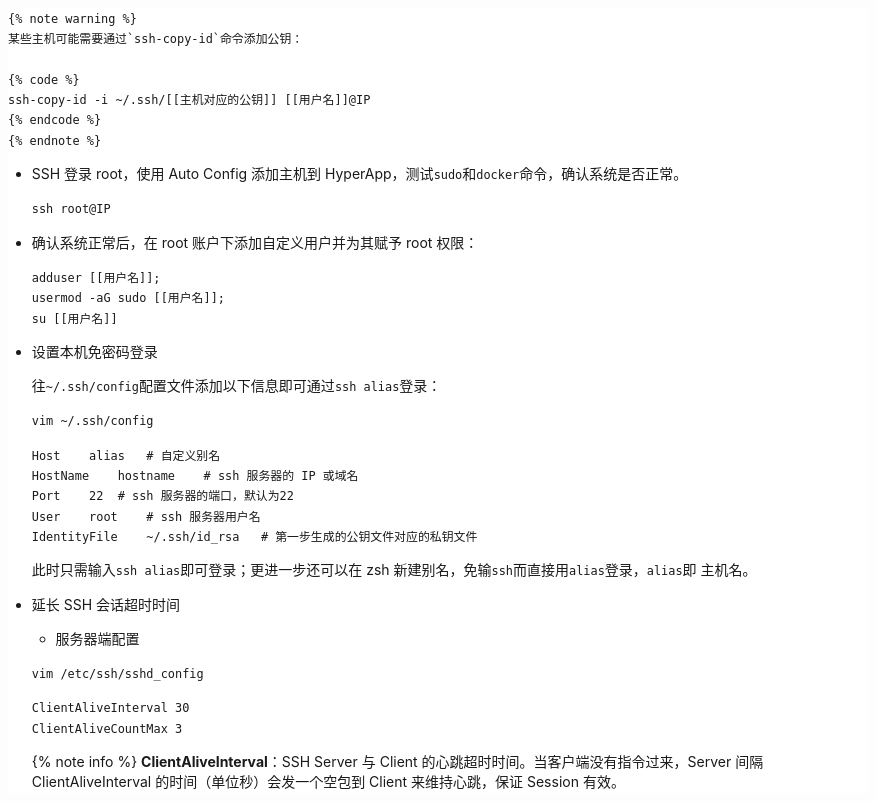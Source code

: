     {% note warning %}
    某些主机可能需要通过`ssh-copy-id`命令添加公钥：

    {% code %}
    ssh-copy-id -i ~/.ssh/[[主机对应的公钥]] [[用户名]]@IP
    {% endcode %}
    {% endnote %}

- SSH 登录 root，使用 Auto Config 添加主机到 HyperApp，测试`sudo`和`docker`命令，确认系统是否正常。

    ```
    ssh root@IP
    ```
        
- 确认系统正常后，在 root 账户下添加自定义用户并为其赋予 root 权限：

    ```
    adduser [[用户名]];
    usermod -aG sudo [[用户名]];
    su [[用户名]]
    ```

- 设置本机免密码登录

    往`~/.ssh/config`配置文件添加以下信息即可通过`ssh alias`登录：

    ```
    vim ~/.ssh/config
    ```

    ```
    Host    alias   # 自定义别名
    HostName    hostname    # ssh 服务器的 IP 或域名
    Port    22  # ssh 服务器的端口，默认为22
    User    root    # ssh 服务器用户名
    IdentityFile    ~/.ssh/id_rsa   # 第一步生成的公钥文件对应的私钥文件
    ```

    此时只需输入`ssh alias`即可登录；更进一步还可以在 zsh 新建别名，免输`ssh`而直接用`alias`登录，`alias`即 <span id="inline-yellow">主机名</span>。

- 延长 SSH 会话超时时间

    - 服务器端配置
	
	```
	vim /etc/ssh/sshd_config
	```

    ```
	ClientAliveInterval 30
	ClientAliveCountMax 3
    ```

    {% note info %}
    **ClientAliveInterval**：SSH Server 与 Client 的心跳超时时间。当客户端没有指令过来，Server 间隔 ClientAliveInterval 的时间（单位秒）会发一个空包到 Client 来维持心跳，保证 Session 有效。   
   
